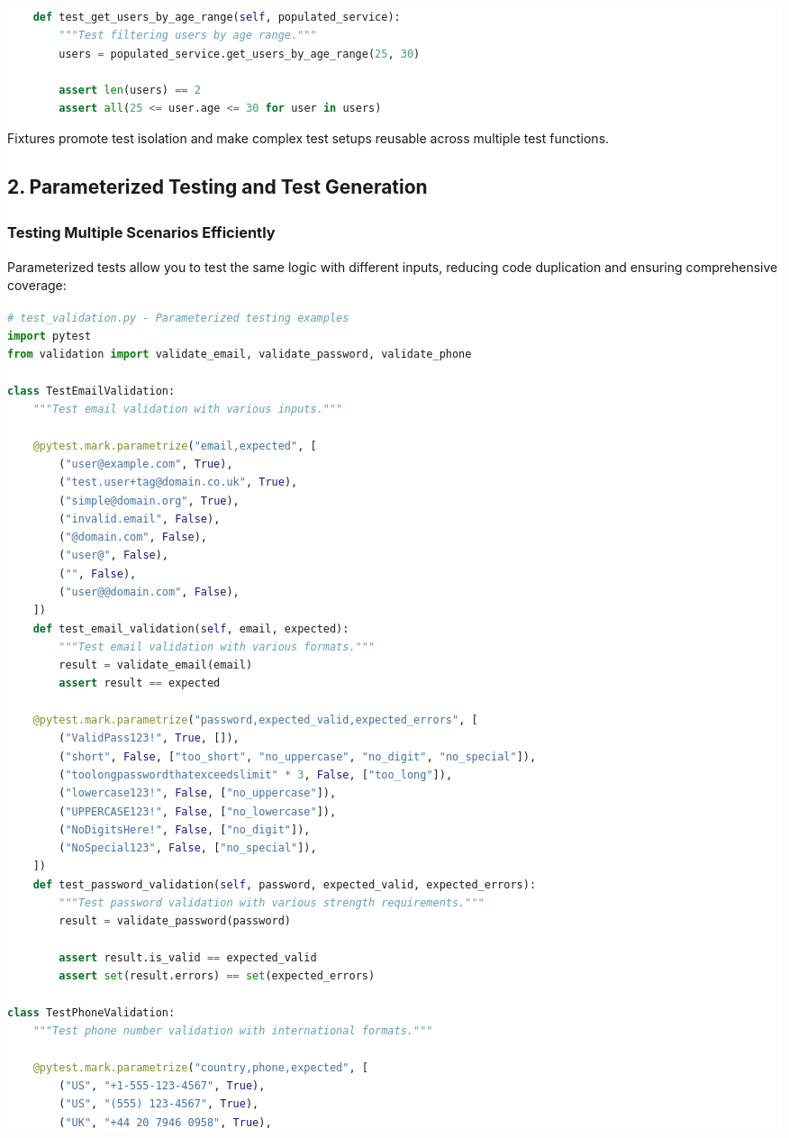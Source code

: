 ```python
    def test_get_users_by_age_range(self, populated_service):
        """Test filtering users by age range."""
        users = populated_service.get_users_by_age_range(25, 30)
        
        assert len(users) == 2
        assert all(25 <= user.age <= 30 for user in users)
```

Fixtures promote test isolation and make complex test setups reusable across multiple test functions.

## 2. Parameterized Testing and Test Generation

### Testing Multiple Scenarios Efficiently

Parameterized tests allow you to test the same logic with different inputs, reducing code duplication and ensuring comprehensive coverage:

```python
# test_validation.py - Parameterized testing examples
import pytest
from validation import validate_email, validate_password, validate_phone

class TestEmailValidation:
    """Test email validation with various inputs."""
    
    @pytest.mark.parametrize("email,expected", [
        ("user@example.com", True),
        ("test.user+tag@domain.co.uk", True),
        ("simple@domain.org", True),
        ("invalid.email", False),
        ("@domain.com", False),
        ("user@", False),
        ("", False),
        ("user@@domain.com", False),
    ])
    def test_email_validation(self, email, expected):
        """Test email validation with various formats."""
        result = validate_email(email)
        assert result == expected
    
    @pytest.mark.parametrize("password,expected_valid,expected_errors", [
        ("ValidPass123!", True, []),
        ("short", False, ["too_short", "no_uppercase", "no_digit", "no_special"]),
        ("toolongpasswordthatexceedslimit" * 3, False, ["too_long"]),
        ("lowercase123!", False, ["no_uppercase"]),
        ("UPPERCASE123!", False, ["no_lowercase"]),
        ("NoDigitsHere!", False, ["no_digit"]),
        ("NoSpecial123", False, ["no_special"]),
    ])
    def test_password_validation(self, password, expected_valid, expected_errors):
        """Test password validation with various strength requirements."""
        result = validate_password(password)
        
        assert result.is_valid == expected_valid
        assert set(result.errors) == set(expected_errors)

class TestPhoneValidation:
    """Test phone number validation with international formats."""
    
    @pytest.mark.parametrize("country,phone,expected", [
        ("US", "+1-555-123-4567", True),
        ("US", "(555) 123-4567", True),
        ("UK", "+44 20 7946 0958", True),
```